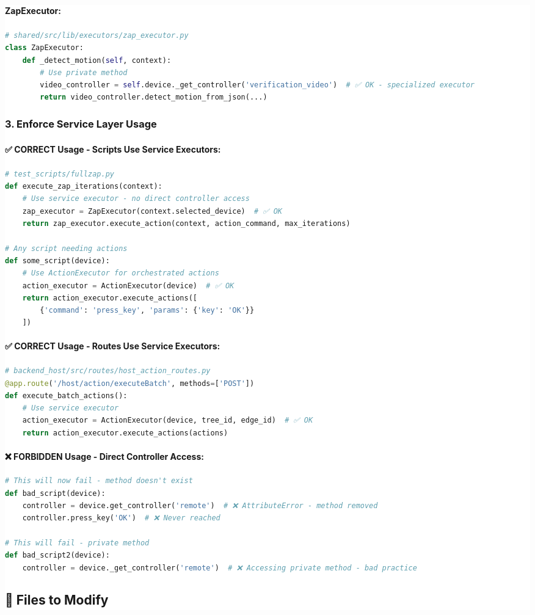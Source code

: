 #### **ZapExecutor:**
```python
# shared/src/lib/executors/zap_executor.py
class ZapExecutor:
    def _detect_motion(self, context):
        # Use private method
        video_controller = self.device._get_controller('verification_video')  # ✅ OK - specialized executor
        return video_controller.detect_motion_from_json(...)
```

### **3. Enforce Service Layer Usage**

#### **✅ CORRECT Usage - Scripts Use Service Executors:**
```python
# test_scripts/fullzap.py
def execute_zap_iterations(context):
    # Use service executor - no direct controller access
    zap_executor = ZapExecutor(context.selected_device)  # ✅ OK
    return zap_executor.execute_action(context, action_command, max_iterations)

# Any script needing actions
def some_script(device):
    # Use ActionExecutor for orchestrated actions
    action_executor = ActionExecutor(device)  # ✅ OK
    return action_executor.execute_actions([
        {'command': 'press_key', 'params': {'key': 'OK'}}
    ])
```

#### **✅ CORRECT Usage - Routes Use Service Executors:**
```python
# backend_host/src/routes/host_action_routes.py
@app.route('/host/action/executeBatch', methods=['POST'])
def execute_batch_actions():
    # Use service executor
    action_executor = ActionExecutor(device, tree_id, edge_id)  # ✅ OK
    return action_executor.execute_actions(actions)
```

#### **❌ FORBIDDEN Usage - Direct Controller Access:**
```python
# This will now fail - method doesn't exist
def bad_script(device):
    controller = device.get_controller('remote')  # ❌ AttributeError - method removed
    controller.press_key('OK')  # ❌ Never reached

# This will fail - private method
def bad_script2(device):
    controller = device._get_controller('remote')  # ❌ Accessing private method - bad practice
```

## 📁 **Files to Modify**

